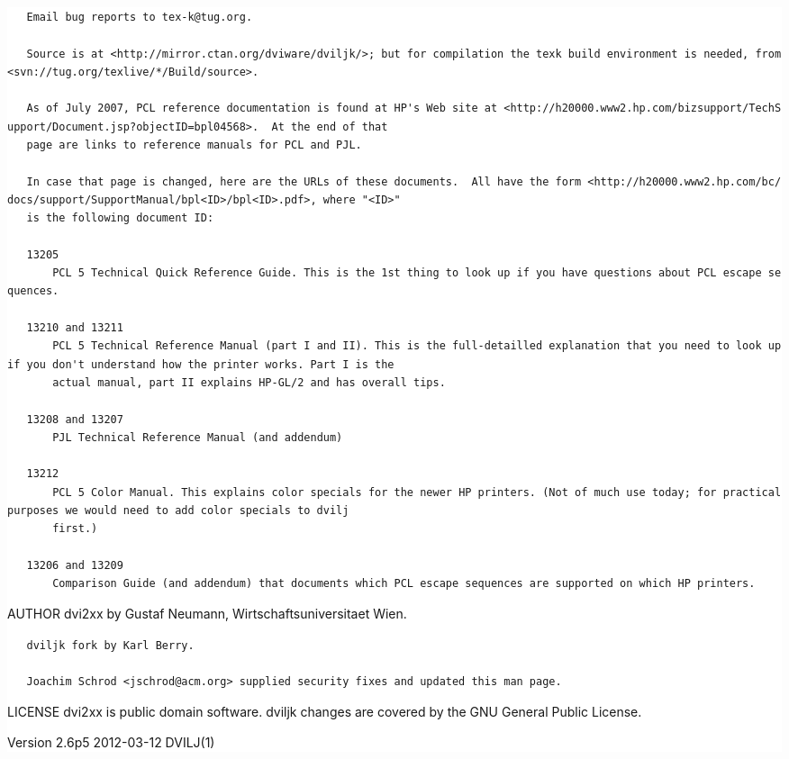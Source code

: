        Email bug reports to tex-k@tug.org.

       Source is at <http://mirror.ctan.org/dviware/dviljk/>; but for compilation the texk build environment is needed, from <svn://tug.org/texlive/*/Build/source>.

       As of July 2007, PCL reference documentation is found at HP's Web site at <http://h20000.www2.hp.com/bizsupport/TechSupport/Document.jsp?objectID=bpl04568>.  At the end of that
       page are links to reference manuals for PCL and PJL.

       In case that page is changed, here are the URLs of these documents.  All have the form <http://h20000.www2.hp.com/bc/docs/support/SupportManual/bpl<ID>/bpl<ID>.pdf>, where "<ID>"
       is the following document ID:

       13205
           PCL 5 Technical Quick Reference Guide. This is the 1st thing to look up if you have questions about PCL escape sequences.

       13210 and 13211
           PCL 5 Technical Reference Manual (part I and II). This is the full-detailled explanation that you need to look up if you don't understand how the printer works. Part I is the
           actual manual, part II explains HP-GL/2 and has overall tips.

       13208 and 13207
           PJL Technical Reference Manual (and addendum)

       13212
           PCL 5 Color Manual. This explains color specials for the newer HP printers. (Not of much use today; for practical purposes we would need to add color specials to dvilj
           first.)

       13206 and 13209
           Comparison Guide (and addendum) that documents which PCL escape sequences are supported on which HP printers.

AUTHOR
       dvi2xx by Gustaf Neumann, Wirtschaftsuniversitaet Wien.

       dviljk fork by Karl Berry.

       Joachim Schrod <jschrod@acm.org> supplied security fixes and updated this man page.

LICENSE
       dvi2xx is public domain software. dviljk changes are covered by the GNU General Public License.

Version 2.6p5                                                                           2012-03-12                                                                               DVILJ(1)
